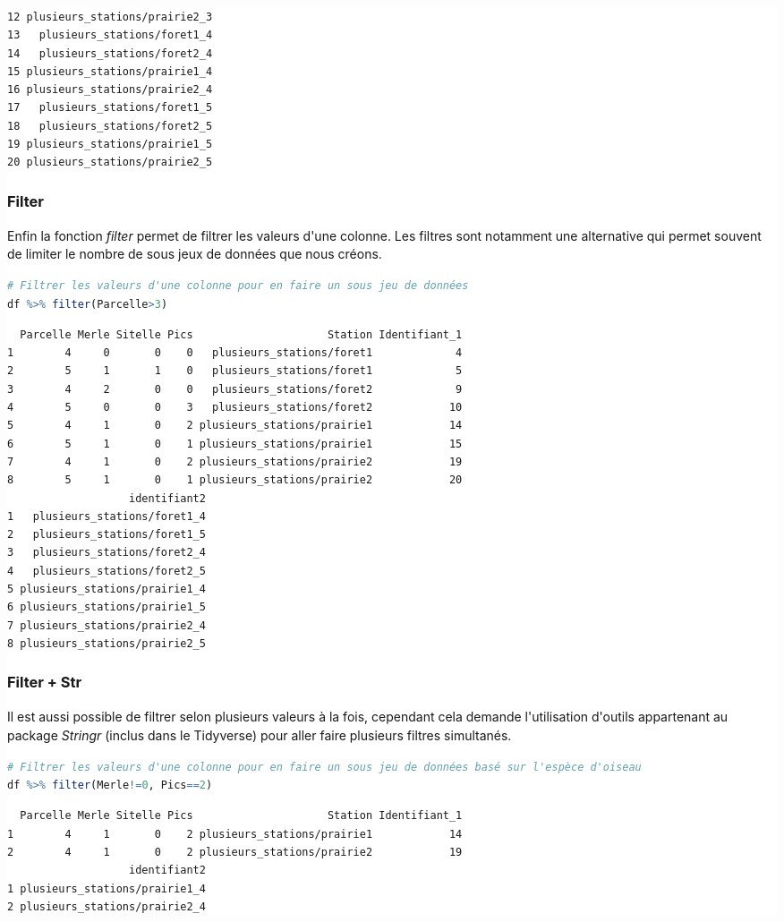 ```
12 plusieurs_stations/prairie2_3
13   plusieurs_stations/foret1_4
14   plusieurs_stations/foret2_4
15 plusieurs_stations/prairie1_4
16 plusieurs_stations/prairie2_4
17   plusieurs_stations/foret1_5
18   plusieurs_stations/foret2_5
19 plusieurs_stations/prairie1_5
20 plusieurs_stations/prairie2_5
```


### Filter
Enfin la fonction *filter* permet de filtrer les valeurs d'une colonne. Les filtres sont notamment une alternative qui permet souvent de limiter le nombre de sous jeux de données que nous créons. 

```r
# Filtrer les valeurs d'une colonne pour en faire un sous jeu de données
df %>% filter(Parcelle>3)
```

```
  Parcelle Merle Sitelle Pics                     Station Identifiant_1
1        4     0       0    0   plusieurs_stations/foret1             4
2        5     1       1    0   plusieurs_stations/foret1             5
3        4     2       0    0   plusieurs_stations/foret2             9
4        5     0       0    3   plusieurs_stations/foret2            10
5        4     1       0    2 plusieurs_stations/prairie1            14
6        5     1       0    1 plusieurs_stations/prairie1            15
7        4     1       0    2 plusieurs_stations/prairie2            19
8        5     1       0    1 plusieurs_stations/prairie2            20
                   identifiant2
1   plusieurs_stations/foret1_4
2   plusieurs_stations/foret1_5
3   plusieurs_stations/foret2_4
4   plusieurs_stations/foret2_5
5 plusieurs_stations/prairie1_4
6 plusieurs_stations/prairie1_5
7 plusieurs_stations/prairie2_4
8 plusieurs_stations/prairie2_5
```

### Filter + Str
Il est aussi possible de filtrer selon plusieurs valeurs à la fois, cependant cela demande l'utilisation d'outils appartenant au package *Stringr* (inclus dans le Tidyverse) pour aller faire plusieurs filtres simultanés.


```r
# Filtrer les valeurs d'une colonne pour en faire un sous jeu de données basé sur l'espèce d'oiseau
df %>% filter(Merle!=0, Pics==2)
```

```
  Parcelle Merle Sitelle Pics                     Station Identifiant_1
1        4     1       0    2 plusieurs_stations/prairie1            14
2        4     1       0    2 plusieurs_stations/prairie2            19
                   identifiant2
1 plusieurs_stations/prairie1_4
2 plusieurs_stations/prairie2_4
```
